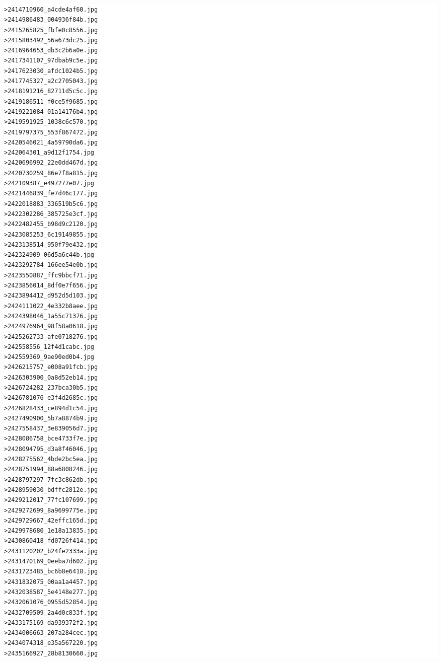     >2414710960_a4cde4af60.jpg
    >2414986483_004936f84b.jpg
    >2415265825_fbfe0c8556.jpg
    >2415803492_56a673dc25.jpg
    >2416964653_db3c2b6a0e.jpg
    >2417341107_97dbab9c5e.jpg
    >2417623030_afdc1024b5.jpg
    >2417745327_a2c2705043.jpg
    >2418191216_82711d5c5c.jpg
    >2419186511_f0ce5f9685.jpg
    >2419221084_01a14176b4.jpg
    >2419591925_1038c6c570.jpg
    >2419797375_553f867472.jpg
    >2420546021_4a59790da6.jpg
    >242064301_a9d12f1754.jpg
    >2420696992_22e0dd467d.jpg
    >2420730259_86e7f8a815.jpg
    >242109387_e497277e07.jpg
    >2421446839_fe7d46c177.jpg
    >2422018883_336519b5c6.jpg
    >2422302286_385725e3cf.jpg
    >2422482455_b98d9c2120.jpg
    >2423085253_6c19149855.jpg
    >2423138514_950f79e432.jpg
    >242324909_06d5a6c44b.jpg
    >2423292784_166ee54e0b.jpg
    >2423550887_ffc9bbcf71.jpg
    >2423856014_8df0e7f656.jpg
    >2423894412_d952d5d103.jpg
    >2424111022_4e332b8aee.jpg
    >2424398046_1a55c71376.jpg
    >2424976964_98f58a0618.jpg
    >2425262733_afe0718276.jpg
    >242558556_12f4d1cabc.jpg
    >242559369_9ae90ed0b4.jpg
    >2426215757_e008a91fcb.jpg
    >2426303900_0a8d52eb14.jpg
    >2426724282_237bca30b5.jpg
    >2426781076_e3f4d2685c.jpg
    >2426828433_ce894d1c54.jpg
    >2427490900_5b7a8874b9.jpg
    >2427558437_3e839056d7.jpg
    >2428086758_bce4733f7e.jpg
    >2428094795_d3a8f46046.jpg
    >2428275562_4bde2bc5ea.jpg
    >2428751994_88a6808246.jpg
    >2428797297_7fc3c862db.jpg
    >2428959030_bdffc2812e.jpg
    >2429212017_77fc107699.jpg
    >2429272699_8a9699775e.jpg
    >2429729667_42effc165d.jpg
    >2429978680_1e18a13835.jpg
    >2430860418_fd0726f414.jpg
    >2431120202_b24fe2333a.jpg
    >2431470169_0eeba7d602.jpg
    >2431723485_bc6b8e6418.jpg
    >2431832075_00aa1a4457.jpg
    >2432038587_5e4148e277.jpg
    >2432061076_0955d52854.jpg
    >2432709509_2a4d0c833f.jpg
    >2433175169_da939372f2.jpg
    >2434006663_207a284cec.jpg
    >2434074318_e35a567220.jpg
    >2435166927_28b8130660.jpg